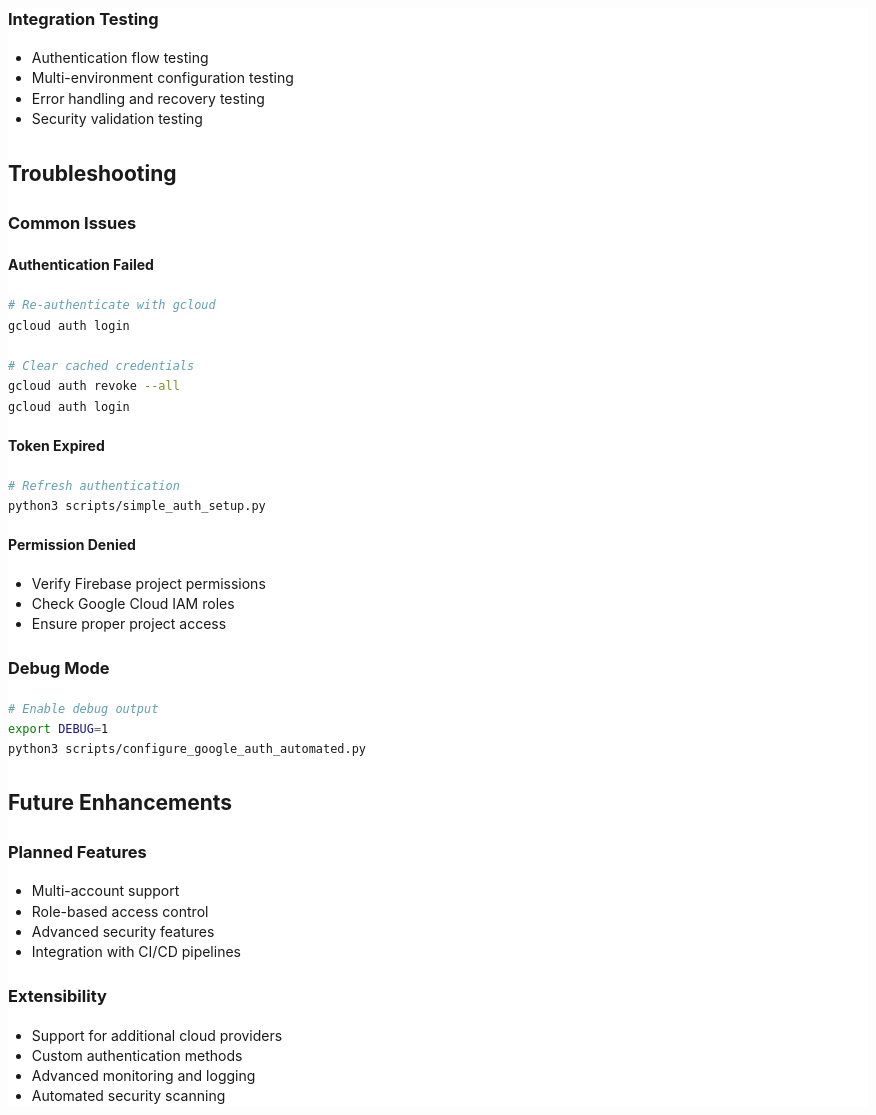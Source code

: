 ### Integration Testing
- Authentication flow testing
- Multi-environment configuration testing
- Error handling and recovery testing
- Security validation testing

## Troubleshooting

### Common Issues

#### Authentication Failed
```bash
# Re-authenticate with gcloud
gcloud auth login

# Clear cached credentials
gcloud auth revoke --all
gcloud auth login
```

#### Token Expired
```bash
# Refresh authentication
python3 scripts/simple_auth_setup.py
```

#### Permission Denied
- Verify Firebase project permissions
- Check Google Cloud IAM roles
- Ensure proper project access

### Debug Mode
```bash
# Enable debug output
export DEBUG=1
python3 scripts/configure_google_auth_automated.py
```

## Future Enhancements

### Planned Features
- Multi-account support
- Role-based access control
- Advanced security features
- Integration with CI/CD pipelines

### Extensibility
- Support for additional cloud providers
- Custom authentication methods
- Advanced monitoring and logging
- Automated security scanning
